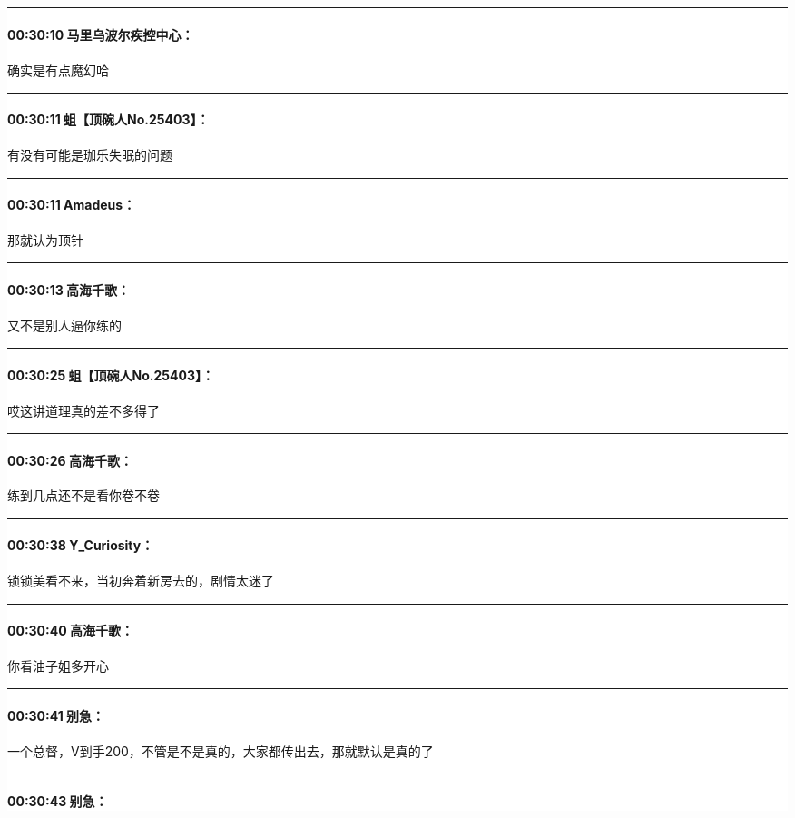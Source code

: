 *****

#### 00:30:10  马里乌波尔疾控中心：

确实是有点魔幻哈

*****

#### 00:30:11  蛆【顶碗人No.25403】：

有没有可能是珈乐失眠的问题

*****

#### 00:30:11  Amadeus：

那就认为顶针

*****

#### 00:30:13  高海千歌：

又不是别人逼你练的

*****

#### 00:30:25  蛆【顶碗人No.25403】：

哎这讲道理真的差不多得了

*****

#### 00:30:26  高海千歌：

练到几点还不是看你卷不卷

*****

#### 00:30:38  Y_Curiosity：

锁锁美看不来，当初奔着新房去的，剧情太迷了

*****

#### 00:30:40  高海千歌：

你看油子姐多开心

*****

#### 00:30:41  别急：

一个总督，V到手200，不管是不是真的，大家都传出去，那就默认是真的了

*****

#### 00:30:43  别急：
